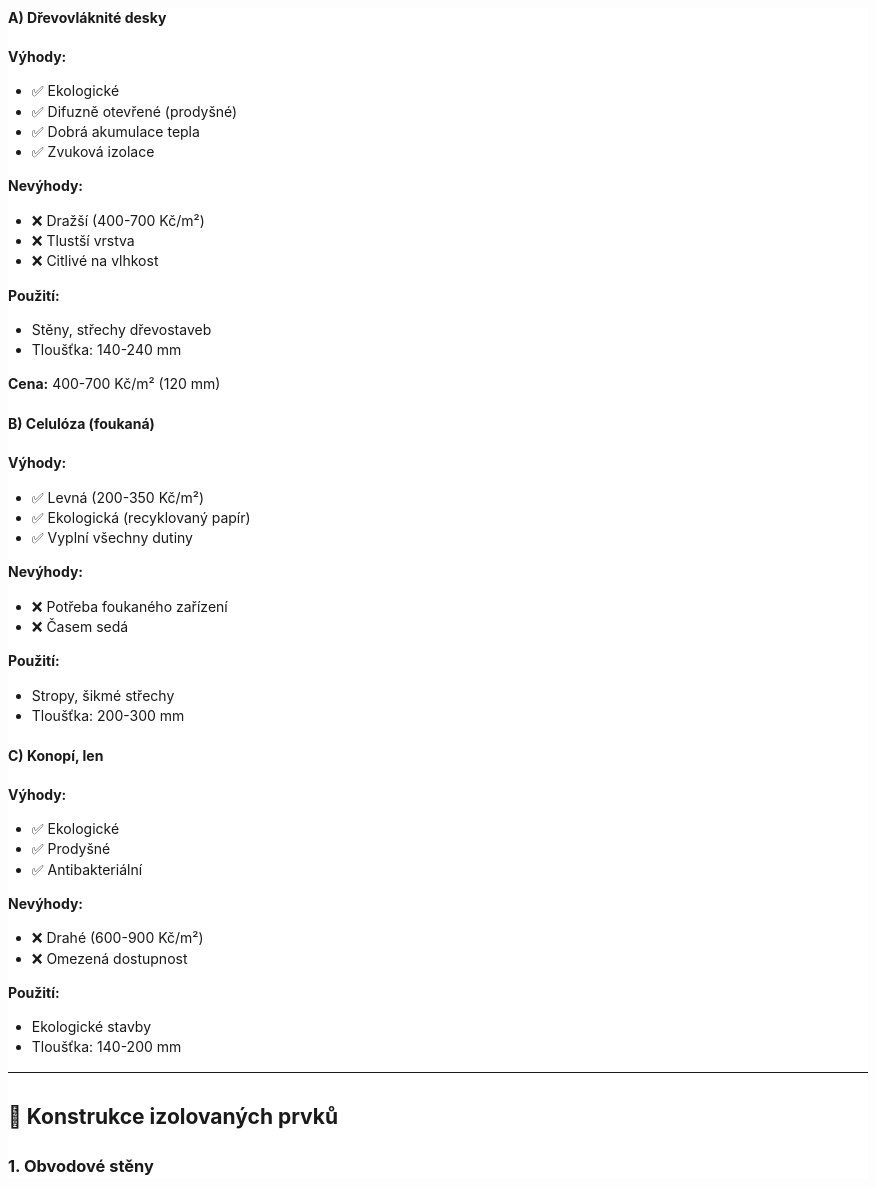 #### A) Dřevovláknité desky

**Výhody:**
- ✅ Ekologické
- ✅ Difuzně otevřené (prodyšné)
- ✅ Dobrá akumulace tepla
- ✅ Zvuková izolace

**Nevýhody:**
- ❌ Dražší (400-700 Kč/m²)
- ❌ Tlustší vrstva
- ❌ Citlivé na vlhkost

**Použití:**
- Stěny, střechy dřevostaveb
- Tloušťka: 140-240 mm

**Cena:** 400-700 Kč/m² (120 mm)

#### B) Celulóza (foukaná)

**Výhody:**
- ✅ Levná (200-350 Kč/m²)
- ✅ Ekologická (recyklovaný papír)
- ✅ Vyplní všechny dutiny

**Nevýhody:**
- ❌ Potřeba foukaného zařízení
- ❌ Časem sedá

**Použití:**
- Stropy, šikmé střechy
- Tloušťka: 200-300 mm

#### C) Konopí, len

**Výhody:**
- ✅ Ekologické
- ✅ Prodyšné
- ✅ Antibakteriální

**Nevýhody:**
- ❌ Drahé (600-900 Kč/m²)
- ❌ Omezená dostupnost

**Použití:**
- Ekologické stavby
- Tloušťka: 140-200 mm

---

## 🔧 Konstrukce izolovaných prvků

### 1. Obvodové stěny
